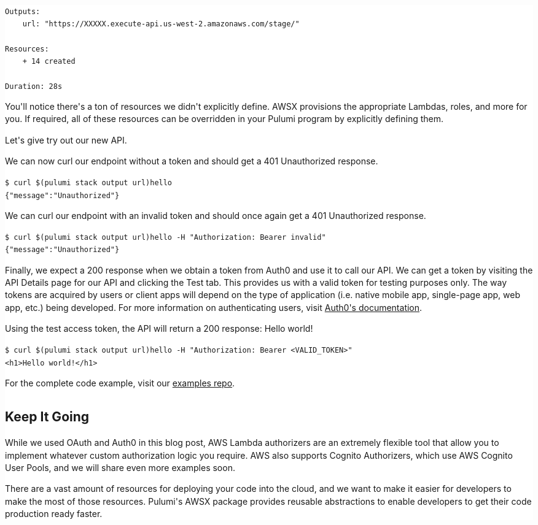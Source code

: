     Outputs:
        url: "https://XXXXX.execute-api.us-west-2.amazonaws.com/stage/"
     
    Resources:
        + 14 created
     
    Duration: 28s

You'll notice there's a ton of resources we didn't explicitly define.
AWSX provisions the appropriate Lambdas, roles, and more for you. If
required, all of these resources can be overridden in your Pulumi
program by explicitly defining them.

Let's give try out our new API.

We can now curl our endpoint without a token and should get a 401
Unauthorized response.

    $ curl $(pulumi stack output url)hello
    {"message":"Unauthorized"}

We can curl our endpoint with an invalid token and should once again get
a 401 Unauthorized response.

    $ curl $(pulumi stack output url)hello -H "Authorization: Bearer invalid"
    {"message":"Unauthorized"}

Finally, we expect a 200 response when we obtain a token from Auth0 and
use it to call our API. We can get a token by visiting the API Details
page for our API and clicking the Test tab. This provides us with a
valid token for testing purposes only. The way tokens are acquired by
users or client apps will depend on the type of application (i.e. native
mobile app, single-page app, web app, etc.) being developed. For more
information on authenticating users, visit [Auth0's
documentation](https://auth0.com/docs).

Using the test access token, the API will return a 200 response: Hello
world!

    $ curl $(pulumi stack output url)hello -H "Authorization: Bearer <VALID_TOKEN>"
    <h1>Hello world!</h1>

For the complete code example, visit our [examples
repo](https://github.com/pulumi/examples/tree/master/aws-ts-apigateway-auth0).

Keep It Going
-----------------------------------

While we used OAuth and Auth0 in this blog post, AWS Lambda authorizers
are an extremely flexible tool that allow you to implement whatever
custom authorization logic you require. AWS also supports Cognito
Authorizers, which use AWS Cognito User Pools, and we will share even
more examples soon.

There are a vast amount of resources for deploying your code into the
cloud, and we want to make it easier for developers to make the most of
those resources. Pulumi's AWSX package provides reusable abstractions to
enable developers to get their code production ready faster.
